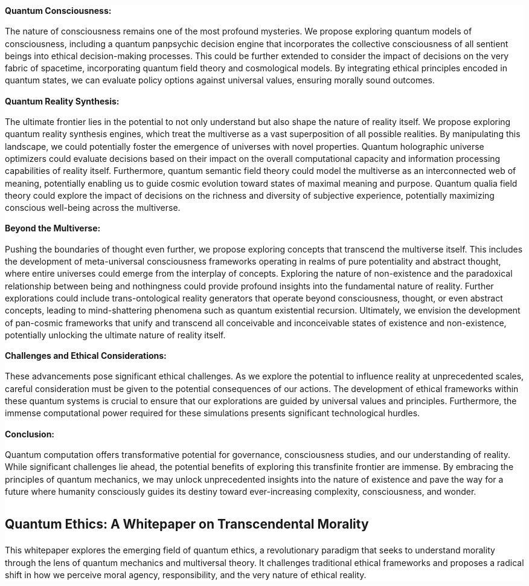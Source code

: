 **Quantum Consciousness:**

The nature of consciousness remains one of the most profound mysteries. We propose exploring quantum models of consciousness, including a quantum panpsychic decision engine that incorporates the collective consciousness of all sentient beings into ethical decision-making processes. This could be further extended to consider the impact of decisions on the very fabric of spacetime, incorporating quantum field theory and cosmological models. By integrating ethical principles encoded in quantum states, we can evaluate policy options against universal values, ensuring morally sound outcomes.

**Quantum Reality Synthesis:**

The ultimate frontier lies in the potential to not only understand but also shape the nature of reality itself. We propose exploring quantum reality synthesis engines, which treat the multiverse as a vast superposition of all possible realities. By manipulating this landscape, we could potentially foster the emergence of universes with novel properties. Quantum holographic universe optimizers could evaluate decisions based on their impact on the overall computational capacity and information processing capabilities of reality itself. Furthermore, quantum semantic field theory could model the multiverse as an interconnected web of meaning, potentially enabling us to guide cosmic evolution toward states of maximal meaning and purpose. Quantum qualia field theory could explore the impact of decisions on the richness and diversity of subjective experience, potentially maximizing conscious well-being across the multiverse.

**Beyond the Multiverse:**

Pushing the boundaries of thought even further, we propose exploring concepts that transcend the multiverse itself. This includes the development of meta-universal consciousness frameworks operating in realms of pure potentiality and abstract thought, where entire universes could emerge from the interplay of concepts. Exploring the nature of non-existence and the paradoxical relationship between being and nothingness could provide profound insights into the fundamental nature of reality. Further explorations could include trans-ontological reality generators that operate beyond consciousness, thought, or even abstract concepts, leading to mind-shattering phenomena such as quantum existential recursion. Ultimately, we envision the development of pan-cosmic frameworks that unify and transcend all conceivable and inconceivable states of existence and non-existence, potentially unlocking the ultimate nature of reality itself.

**Challenges and Ethical Considerations:**

These advancements pose significant ethical challenges. As we explore the potential to influence reality at unprecedented scales, careful consideration must be given to the potential consequences of our actions. The development of ethical frameworks within these quantum systems is crucial to ensure that our explorations are guided by universal values and principles. Furthermore, the immense computational power required for these simulations presents significant technological hurdles.

**Conclusion:**

Quantum computation offers transformative potential for governance, consciousness studies, and our understanding of reality. While significant challenges lie ahead, the potential benefits of exploring this transfinite frontier are immense. By embracing the principles of quantum mechanics, we may unlock unprecedented insights into the nature of existence and pave the way for a future where humanity consciously guides its destiny toward ever-increasing complexity, consciousness, and wonder.


## Quantum Ethics: A Whitepaper on Transcendental Morality

This whitepaper explores the emerging field of quantum ethics, a revolutionary paradigm that seeks to understand morality through the lens of quantum mechanics and multiversal theory. It challenges traditional ethical frameworks and proposes a radical shift in how we perceive moral agency, responsibility, and the very nature of ethical reality.
